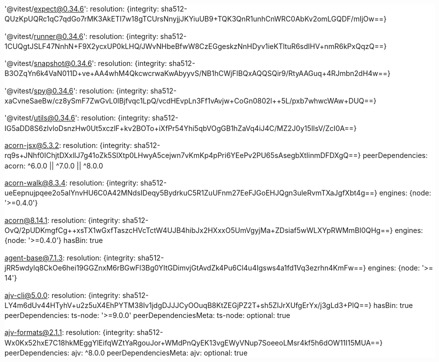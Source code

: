 '@vitest/expect@0.34.6':
resolution: {integrity: sha512-QUzKpUQRc1qC7qdGo7rMK3AkETI7w18gTCUrsNnyjjJKYiuUB9+TQK3QnR1unhCnWRC0AbKv2omLGQDF/mIjOw==}

'@vitest/runner@0.34.6':
resolution: {integrity: sha512-1CUQgtJSLF47NnhN+F9X2ycxUP0kLHQ/JWvNHbeBfwW8CzEGgeskzNnHDyv1ieKTltuR6sdIHV+nmR6kPxQqzQ==}

'@vitest/snapshot@0.34.6':
resolution: {integrity: sha512-B3OZqYn6k4VaN011D+ve+AA4whM4QkcwcrwaKwAbyyvS/NB1hCWjFIBQxAQQSQir9/RtyAAGuq+4RJmbn2dH4w==}

'@vitest/spy@0.34.6':
resolution: {integrity: sha512-xaCvneSaeBw/cz8ySmF7ZwGvL0lBjfvqc1LpQ/vcdHEvpLn3Ff1vAvjw+CoGn0802l++5L/pxb7whwcWAw+DUQ==}

'@vitest/utils@0.34.6':
resolution: {integrity: sha512-IG5aDD8S6zlvloDsnzHw0Ut5xczlF+kv2BOTo+iXfPr54Yhi5qbVOgGB1hZaVq4iJ4C/MZ2J0y15IlsV/ZcI0A==}

acorn-jsx@5.3.2:
resolution: {integrity: sha512-rq9s+JNhf0IChjtDXxllJ7g41oZk5SlXtp0LHwyA5cejwn7vKmKp4pPri6YEePv2PU65sAsegbXtIinmDFDXgQ==}
peerDependencies:
acorn: ^6.0.0 || ^7.0.0 || ^8.0.0

acorn-walk@8.3.4:
resolution: {integrity: sha512-ueEepnujpqee2o5aIYnvHU6C0A42MNdsIDeqy5BydrkuC5R1ZuUFnm27EeFJGoEHJQgn3uleRvmTXaJgfXbt4g==}
engines: {node: '>=0.4.0'}

acorn@8.14.1:
resolution: {integrity: sha512-OvQ/2pUDKmgfCg++xsTX1wGxfTaszcHVcTctW4UJB4hibJx2HXxxO5UmVgyjMa+ZDsiaf5wWLXYpRWMmBI0QHg==}
engines: {node: '>=0.4.0'}
hasBin: true

agent-base@7.1.3:
resolution: {integrity: sha512-jRR5wdylq8CkOe6hei19GGZnxM6rBGwFl3Bg0YItGDimvjGtAvdZk4Pu6Cl4u4Igsws4a1fd1Vq3ezrhn4KmFw==}
engines: {node: '>= 14'}

ajv-cli@5.0.0:
resolution: {integrity: sha512-LY4m6dUv44HTyhV+u2z5uX4EhPYTM38Iv1jdgDJJJCyOOuqB8KtZEGjPZ2T+sh5ZIJrXUfgErYx/j3gLd3+PlQ==}
hasBin: true
peerDependencies:
ts-node: '>=9.0.0'
peerDependenciesMeta:
ts-node:
optional: true

ajv-formats@2.1.1:
resolution: {integrity: sha512-Wx0Kx52hxE7C18hkMEggYlEifqWZtYaRgouJor+WMdPnQyEK13vgEWyVNup7SoeeoLMsr4kf5h6dOW11I15MUA==}
peerDependencies:
ajv: ^8.0.0
peerDependenciesMeta:
ajv:
optional: true
